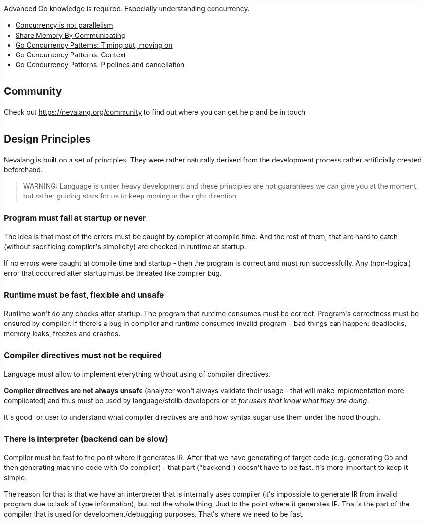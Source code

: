 Advanced Go knowledge is required. Especially understanding concurrency.

- [Concurrency is not parallelism](https://go.dev/blog/waza-talk)
- [Share Memory By Communicating](https://go.dev/blog/codelab-share)
- [Go Concurrency Patterns: Timing out, moving on](https://go.dev/blog/concurrency-timeouts)
- [Go Concurrency Patterns: Context](https://go.dev/blog/context)
- [Go Concurrency Patterns: Pipelines and cancellation](https://go.dev/blog/pipelines)

## Community

Check out https://nevalang.org/community to find out where you can get help and be in touch

## Design Principles

Nevalang is built on a set of principles. They were rather naturally derived from the development process rather artificially created beforehand.

> WARNING: Language is under heavy development and these principles are not guarantees we can give you at the moment, but rather guiding stars for us to keep moving in the right direction

### Program must fail at startup or never

The idea is that most of the errors must be caught by compiler at compile time. And the rest of them, that are hard to catch (without sacrificing compiler's simplicity) are checked in runtime at startup.

If no errors were caught at compile time and startup - then the program is correct and must run successfully. Any (non-logical) error that occurred after startup must be threated like compiler bug.

### Runtime must be fast, flexible and unsafe

Runtime won't do any checks after startup. The program that runtime consumes must be correct. Program's correctness must be ensured by compiler. If there's a bug in compiler and runtime consumed invalid program - bad things can happen: deadlocks, memory leaks, freezes and crashes.

### Compiler directives must not be required

Language must allow to implement everything without using of compiler directives.

**Compiler directives are not always unsafe** (analyzer won't always validate their usage - that will make implementation more complicated) and thus must be used by language/stdlib developers or at _for users that know what they are doing_.

It's good for user to understand what compiler directives are and how syntax sugar use them under the hood though.

### There is interpreter (backend can be slow)

Compiler must be fast to the point where it generates IR. After that we have generating of target code (e.g. generating Go and then generating machine code with Go compiler) - that part ("backend") doesn't have to be fast. It's more important to keep it simple.

The reason for that is that we have an interpreter that is internally uses compiler (it's impossible to generate IR from invalid program due to lack of type information), but not the whole thing. Just to the point where it generates IR. That's the part of the compiler that is used for development/debugging purposes. That's where we need to be fast.

